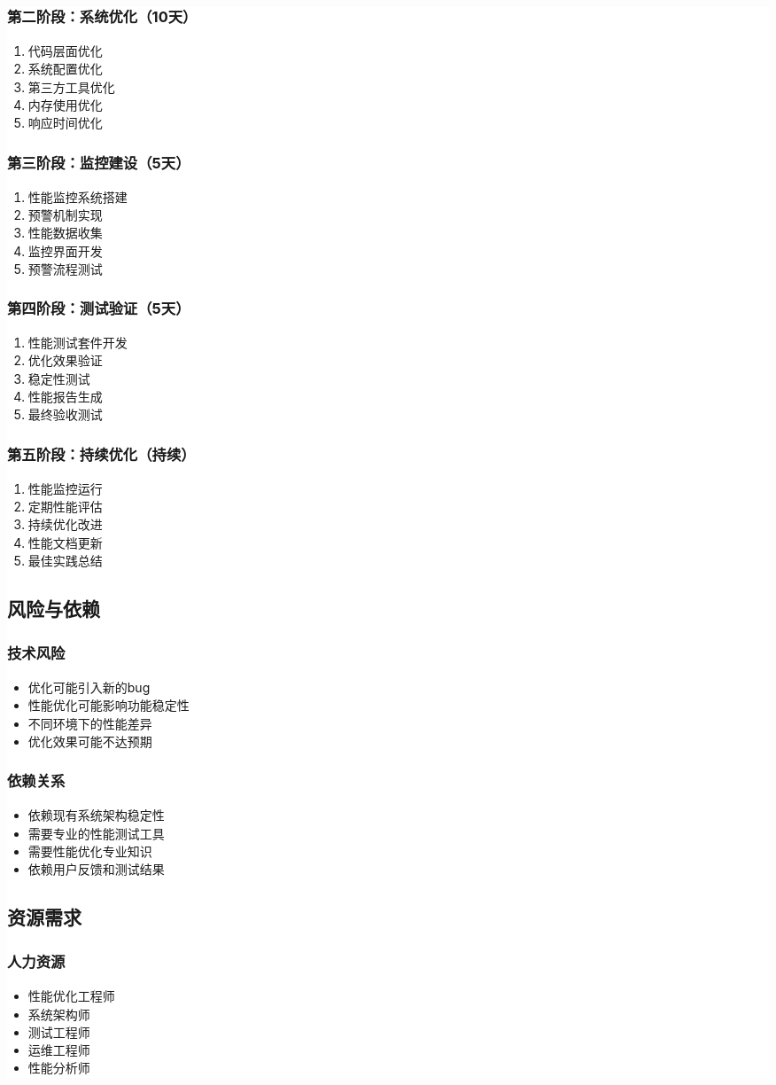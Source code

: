 ### 第二阶段：系统优化（10天）
1. 代码层面优化
2. 系统配置优化
3. 第三方工具优化
4. 内存使用优化
5. 响应时间优化

### 第三阶段：监控建设（5天）
1. 性能监控系统搭建
2. 预警机制实现
3. 性能数据收集
4. 监控界面开发
5. 预警流程测试

### 第四阶段：测试验证（5天）
1. 性能测试套件开发
2. 优化效果验证
3. 稳定性测试
4. 性能报告生成
5. 最终验收测试

### 第五阶段：持续优化（持续）
1. 性能监控运行
2. 定期性能评估
3. 持续优化改进
4. 性能文档更新
5. 最佳实践总结

## 风险与依赖

### 技术风险
- 优化可能引入新的bug
- 性能优化可能影响功能稳定性
- 不同环境下的性能差异
- 优化效果可能不达预期

### 依赖关系
- 依赖现有系统架构稳定性
- 需要专业的性能测试工具
- 需要性能优化专业知识
- 依赖用户反馈和测试结果

## 资源需求

### 人力资源
- 性能优化工程师
- 系统架构师
- 测试工程师
- 运维工程师
- 性能分析师
